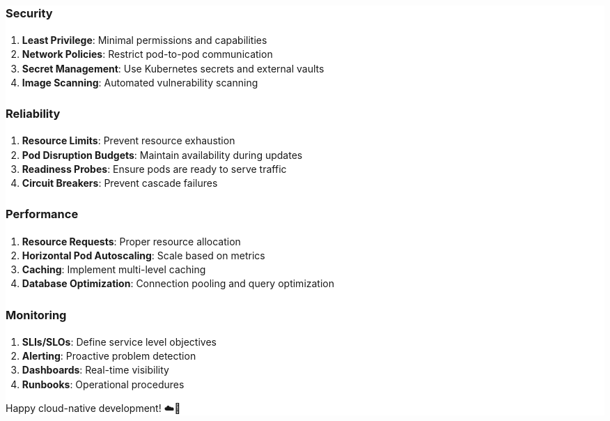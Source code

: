 ### Security
1. **Least Privilege**: Minimal permissions and capabilities
2. **Network Policies**: Restrict pod-to-pod communication
3. **Secret Management**: Use Kubernetes secrets and external vaults
4. **Image Scanning**: Automated vulnerability scanning

### Reliability
1. **Resource Limits**: Prevent resource exhaustion
2. **Pod Disruption Budgets**: Maintain availability during updates
3. **Readiness Probes**: Ensure pods are ready to serve traffic
4. **Circuit Breakers**: Prevent cascade failures

### Performance
1. **Resource Requests**: Proper resource allocation
2. **Horizontal Pod Autoscaling**: Scale based on metrics
3. **Caching**: Implement multi-level caching
4. **Database Optimization**: Connection pooling and query optimization

### Monitoring
1. **SLIs/SLOs**: Define service level objectives
2. **Alerting**: Proactive problem detection
3. **Dashboards**: Real-time visibility
4. **Runbooks**: Operational procedures

Happy cloud-native development! ☁️🚀
